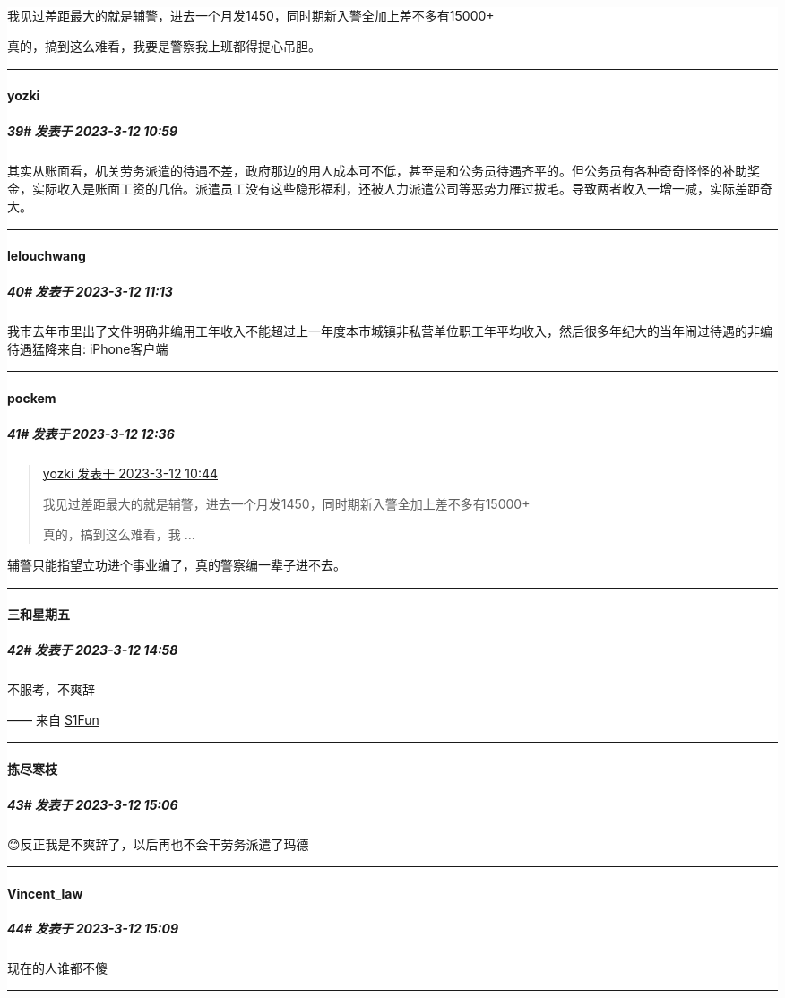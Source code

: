 我见过差距最大的就是辅警，进去一个月发1450，同时期新入警全加上差不多有15000+

真的，搞到这么难看，我要是警察我上班都得提心吊胆。

*****

####  yozki  
##### 39#       发表于 2023-3-12 10:59

其实从账面看，机关劳务派遣的待遇不差，政府那边的用人成本可不低，甚至是和公务员待遇齐平的。但公务员有各种奇奇怪怪的补助奖金，实际收入是账面工资的几倍。派遣员工没有这些隐形福利，还被人力派遣公司等恶势力雁过拔毛。导致两者收入一增一减，实际差距奇大。

*****

####  lelouchwang  
##### 40#       发表于 2023-3-12 11:13

我市去年市里出了文件明确非编用工年收入不能超过上一年度本市城镇非私营单位职工年平均收入，然后很多年纪大的当年闹过待遇的非编待遇猛降来自: iPhone客户端

*****

####  pockem  
##### 41#       发表于 2023-3-12 12:36

<blockquote><a href="httphttps://bbs.saraba1st.com/2b/forum.php?mod=redirect&amp;goto=findpost&amp;pid=60055858&amp;ptid=2123571" target="_blank">yozki 发表于 2023-3-12 10:44</a>

我见过差距最大的就是辅警，进去一个月发1450，同时期新入警全加上差不多有15000+

真的，搞到这么难看，我 ...</blockquote>
辅警只能指望立功进个事业编了，真的警察编一辈子进不去。

*****

####  三和星期五  
##### 42#       发表于 2023-3-12 14:58

不服考，不爽辞

—— 来自 [S1Fun](https://s1fun.koalcat.com)

*****

####  拣尽寒枝  
##### 43#       发表于 2023-3-12 15:06

😊反正我是不爽辞了，以后再也不会干劳务派遣了玛德

*****

####  Vincent_law  
##### 44#       发表于 2023-3-12 15:09

现在的人谁都不傻

*****
